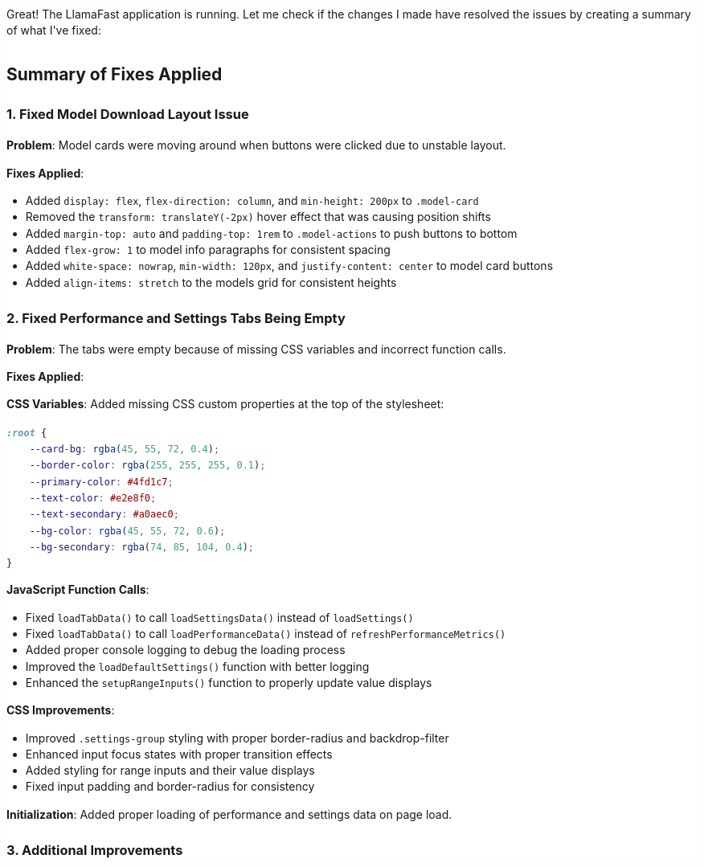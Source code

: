 
Great! The LlamaFast application is running. Let me check if the changes I made have resolved the issues by creating a summary of what I've fixed:

## Summary of Fixes Applied

### 1. **Fixed Model Download Layout Issue**

**Problem**: Model cards were moving around when buttons were clicked due to unstable layout.

**Fixes Applied**:
- Added `display: flex`, `flex-direction: column`, and `min-height: 200px` to `.model-card`
- Removed the `transform: translateY(-2px)` hover effect that was causing position shifts
- Added `margin-top: auto` and `padding-top: 1rem` to `.model-actions` to push buttons to bottom
- Added `flex-grow: 1` to model info paragraphs for consistent spacing
- Added `white-space: nowrap`, `min-width: 120px`, and `justify-content: center` to model card buttons
- Added `align-items: stretch` to the models grid for consistent heights

### 2. **Fixed Performance and Settings Tabs Being Empty**

**Problem**: The tabs were empty because of missing CSS variables and incorrect function calls.

**Fixes Applied**:

**CSS Variables**: Added missing CSS custom properties at the top of the stylesheet:
```css
:root {
    --card-bg: rgba(45, 55, 72, 0.4);
    --border-color: rgba(255, 255, 255, 0.1);
    --primary-color: #4fd1c7;
    --text-color: #e2e8f0;
    --text-secondary: #a0aec0;
    --bg-color: rgba(45, 55, 72, 0.6);
    --bg-secondary: rgba(74, 85, 104, 0.4);
}
```

**JavaScript Function Calls**: 
- Fixed `loadTabData()` to call `loadSettingsData()` instead of `loadSettings()`
- Fixed `loadTabData()` to call `loadPerformanceData()` instead of `refreshPerformanceMetrics()`
- Added proper console logging to debug the loading process
- Improved the `loadDefaultSettings()` function with better logging
- Enhanced the `setupRangeInputs()` function to properly update value displays

**CSS Improvements**:
- Improved `.settings-group` styling with proper border-radius and backdrop-filter
- Enhanced input focus states with proper transition effects
- Added styling for range inputs and their value displays
- Fixed input padding and border-radius for consistency

**Initialization**: Added proper loading of performance and settings data on page load.

### 3. **Additional Improvements**
